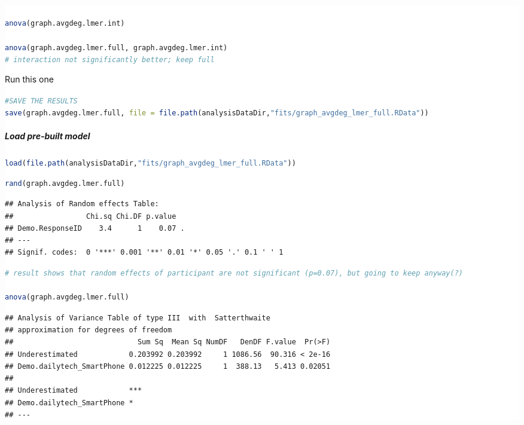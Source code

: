 ``` r

anova(graph.avgdeg.lmer.int)

anova(graph.avgdeg.lmer.full, graph.avgdeg.lmer.int)
# interaction not significantly better; keep full
```

Run this one

``` r
#SAVE THE RESULTS
save(graph.avgdeg.lmer.full, file = file.path(analysisDataDir,"fits/graph_avgdeg_lmer_full.RData"))
```

##### Load pre-built model

``` r
load(file.path(analysisDataDir,"fits/graph_avgdeg_lmer_full.RData"))
```

``` r
rand(graph.avgdeg.lmer.full)
```

    ## Analysis of Random effects Table:
    ##                 Chi.sq Chi.DF p.value  
    ## Demo.ResponseID    3.4      1    0.07 .
    ## ---
    ## Signif. codes:  0 '***' 0.001 '**' 0.01 '*' 0.05 '.' 0.1 ' ' 1

``` r
# result shows that random effects of participant are not significant (p=0.07), but going to keep anyway(?)

anova(graph.avgdeg.lmer.full)
```

    ## Analysis of Variance Table of type III  with  Satterthwaite 
    ## approximation for degrees of freedom
    ##                             Sum Sq  Mean Sq NumDF   DenDF F.value  Pr(>F)
    ## Underestimated            0.203992 0.203992     1 1086.56  90.316 < 2e-16
    ## Demo.dailytech_SmartPhone 0.012225 0.012225     1  388.13   5.413 0.02051
    ##                              
    ## Underestimated            ***
    ## Demo.dailytech_SmartPhone *  
    ## ---